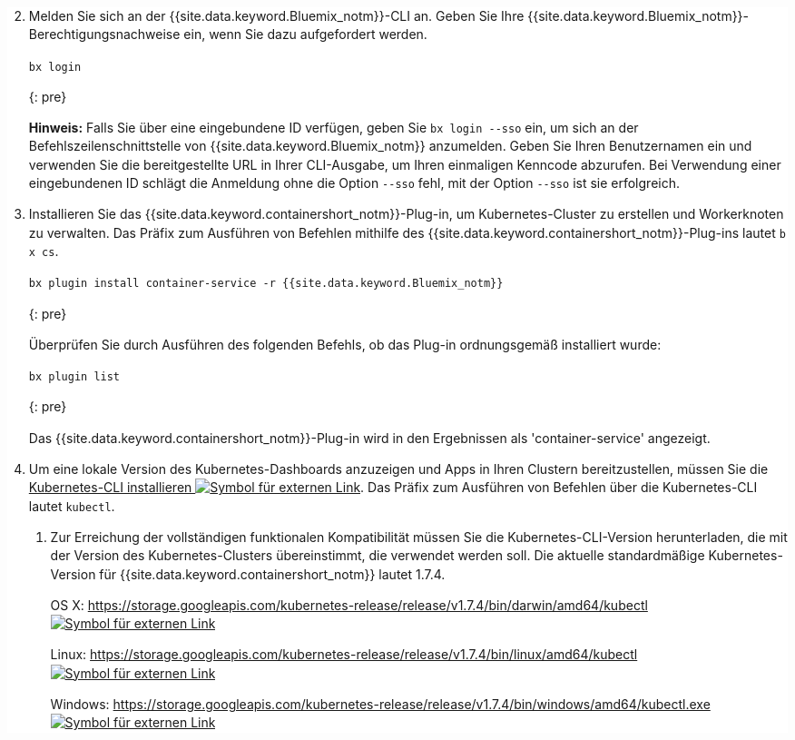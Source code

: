 2.  Melden Sie sich an der {{site.data.keyword.Bluemix_notm}}-CLI an. Geben Sie Ihre
{{site.data.keyword.Bluemix_notm}}-Berechtigungsnachweise ein, wenn
Sie dazu aufgefordert werden.

    ```
    bx login
    ```
    {: pre}

    **Hinweis:** Falls Sie über eine eingebundene ID verfügen, geben Sie `bx login --sso` ein, um sich an der Befehlszeilenschnittstelle von {{site.data.keyword.Bluemix_notm}} anzumelden. Geben Sie Ihren Benutzernamen ein und
verwenden Sie die bereitgestellte URL in Ihrer CLI-Ausgabe, um Ihren einmaligen Kenncode abzurufen. Bei Verwendung einer eingebundenen ID schlägt die Anmeldung ohne die Option `--sso` fehl, mit der Option `--sso` ist sie erfolgreich.

3.  Installieren Sie das {{site.data.keyword.containershort_notm}}-Plug-in, um Kubernetes-Cluster zu erstellen und Workerknoten zu verwalten. Das Präfix zum Ausführen von Befehlen mithilfe des {{site.data.keyword.containershort_notm}}-Plug-ins lautet `bx cs`.

    ```
    bx plugin install container-service -r {{site.data.keyword.Bluemix_notm}}
    ```
    {: pre}

    Überprüfen Sie durch Ausführen des folgenden Befehls, ob das Plug-in ordnungsgemäß installiert wurde:

    ```
    bx plugin list
    ```
    {: pre}

    Das
{{site.data.keyword.containershort_notm}}-Plug-in wird in den Ergebnissen als 'container-service' angezeigt.

4.  Um eine lokale Version des Kubernetes-Dashboards anzuzeigen und Apps in Ihren Clustern bereitzustellen, müssen Sie die [Kubernetes-CLI installieren ![Symbol für externen Link](../icons/launch-glyph.svg "Symbol für externen Link")](https://kubernetes.io/docs/tasks/tools/install-kubectl/). Das Präfix zum Ausführen von Befehlen über die Kubernetes-CLI lautet `kubectl`.

    1.  Zur Erreichung der vollständigen funktionalen Kompatibilität müssen Sie die Kubernetes-CLI-Version herunterladen, die mit der Version des Kubernetes-Clusters übereinstimmt, die verwendet werden soll. Die aktuelle standardmäßige Kubernetes-Version für {{site.data.keyword.containershort_notm}} lautet 1.7.4.

        OS X:   [https://storage.googleapis.com/kubernetes-release/release/v1.7.4/bin/darwin/amd64/kubectl ![Symbol für externen Link](../icons/launch-glyph.svg "Symbol für externen Link")](https://storage.googleapis.com/kubernetes-release/release/v1.7.4/bin/darwin/amd64/kubectl)

        Linux:   [https://storage.googleapis.com/kubernetes-release/release/v1.7.4/bin/linux/amd64/kubectl ![Symbol für externen Link](../icons/launch-glyph.svg "Symbol für externen Link")](https://storage.googleapis.com/kubernetes-release/release/v1.7.4/bin/linux/amd64/kubectl)

        Windows:   [https://storage.googleapis.com/kubernetes-release/release/v1.7.4/bin/windows/amd64/kubectl.exe ![Symbol für externen Link](../icons/launch-glyph.svg "Symbol für externen Link")](https://storage.googleapis.com/kubernetes-release/release/v1.7.4/bin/windows/amd64/kubectl.exe)
